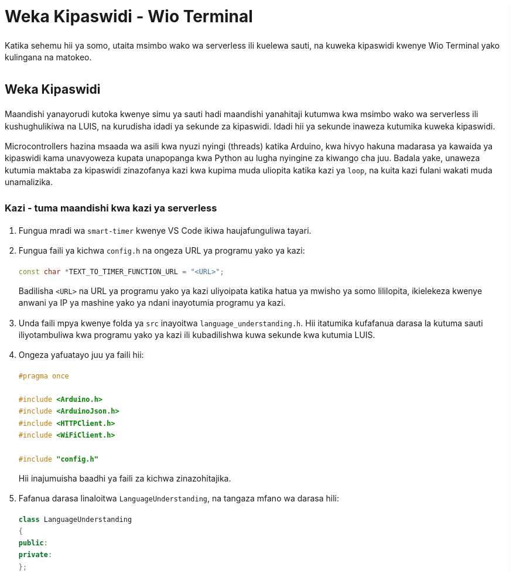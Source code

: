 
# Weka Kipaswidi - Wio Terminal

Katika sehemu hii ya somo, utaita msimbo wako wa serverless ili kuelewa sauti, na kuweka kipaswidi kwenye Wio Terminal yako kulingana na matokeo.

## Weka Kipaswidi

Maandishi yanayorudi kutoka kwenye simu ya sauti hadi maandishi yanahitaji kutumwa kwa msimbo wako wa serverless ili kushughulikiwa na LUIS, na kurudisha idadi ya sekunde za kipaswidi. Idadi hii ya sekunde inaweza kutumika kuweka kipaswidi.

Microcontrollers hazina msaada wa asili kwa nyuzi nyingi (threads) katika Arduino, kwa hivyo hakuna madarasa ya kawaida ya kipaswidi kama unavyoweza kupata unapopanga kwa Python au lugha nyingine za kiwango cha juu. Badala yake, unaweza kutumia maktaba za kipaswidi zinazofanya kazi kwa kupima muda uliopita katika kazi ya `loop`, na kuita kazi fulani wakati muda unamalizika.

### Kazi - tuma maandishi kwa kazi ya serverless

1. Fungua mradi wa `smart-timer` kwenye VS Code ikiwa haujafunguliwa tayari.

1. Fungua faili ya kichwa `config.h` na ongeza URL ya programu yako ya kazi:

    ```cpp
    const char *TEXT_TO_TIMER_FUNCTION_URL = "<URL>";
    ```

    Badilisha `<URL>` na URL ya programu yako ya kazi uliyoipata katika hatua ya mwisho ya somo lililopita, ikielekeza kwenye anwani ya IP ya mashine yako ya ndani inayotumia programu ya kazi.

1. Unda faili mpya kwenye folda ya `src` inayoitwa `language_understanding.h`. Hii itatumika kufafanua darasa la kutuma sauti iliyotambuliwa kwa programu yako ya kazi ili kubadilishwa kuwa sekunde kwa kutumia LUIS.

1. Ongeza yafuatayo juu ya faili hii:

    ```cpp
    #pragma once
    
    #include <Arduino.h>
    #include <ArduinoJson.h>
    #include <HTTPClient.h>
    #include <WiFiClient.h>
    
    #include "config.h"
    ```

    Hii inajumuisha baadhi ya faili za kichwa zinazohitajika.

1. Fafanua darasa linaloitwa `LanguageUnderstanding`, na tangaza mfano wa darasa hili:

    ```cpp
    class LanguageUnderstanding
    {
    public:
    private:
    };
